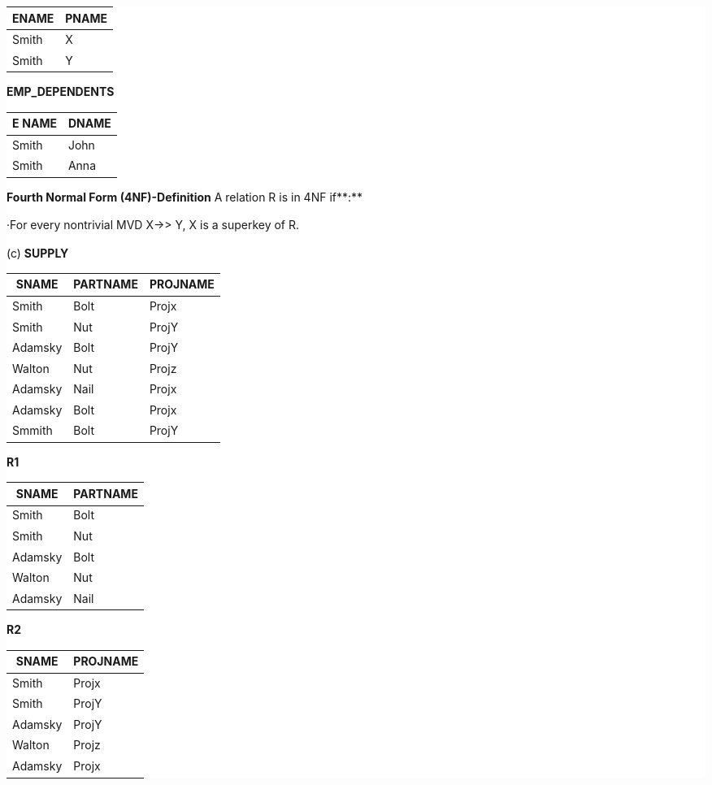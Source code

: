 | ENAME  | PNAME  |
| --- | --- |
| Smith  | X  |
| Smith  | Y  |


**EMP_DEPENDENTS**


| E NAME  | DNAME  |
| --- | --- |
|Smith | John |
| Smith | Anna |

**Fourth Normal Form (4NF)-Definition** A relation R is in 4NF if**:**

·For every nontrivial MVD X-&gt;&gt; Y, X is a superkey of R.

(c) **SUPPLY**


| SNAME  | PARTNAME  | PROJNAME  |
| --- | --- | --- |
| Smith  | Bolt  | Projx  |
| Smith  | Nut  | ProjY  |
| Adamsky  | Bolt  | ProjY  |
| Walton  | Nut  | Projz  |
| Adamsky  | Nail  | Projx  |
| Adamsky  | Bolt  | Projx  |
| Smmith  | Bolt  | ProjY  |


**R1**


| SNAME  | PARTNAME  |
| --- | --- |
| Smith  | Bolt  |
| Smith  | Nut  |
| Adamsky  | Bolt  |
| Walton  | Nut  |
| Adamsky  | Nail  |


**R2**


| SNAME  | PROJNAME  |
| --- | --- |
| Smith  | Projx  |
| Smith  | ProjY  |
| Adamsky  | ProjY  |
| Walton  | Projz  |
| Adamsky  | Projx  |
